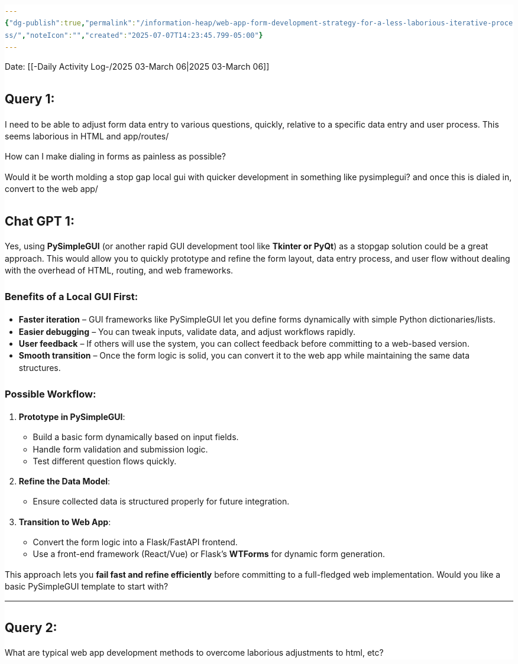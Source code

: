```yaml
---
{"dg-publish":true,"permalink":"/information-heap/web-app-form-development-strategy-for-a-less-laborious-iterative-process/","noteIcon":"","created":"2025-07-07T14:23:45.799-05:00"}
---
```


Date: [[-Daily Activity Log-/2025 03-March 06\|2025 03-March 06]]

## Query 1:
I need to be able to adjust form data entry to various questions, quickly, relative to a specific data entry and user process. This seems laborious in HTML and app/routes/

How can I make dialing in forms as painless as possible?

Would it be worth molding a stop gap local gui with quicker development in something like pysimplegui? and once this is dialed in, convert to the web app/

## Chat GPT 1:
Yes, using **PySimpleGUI** (or another rapid GUI development tool like **Tkinter or PyQt**) as a stopgap solution could be a great approach. This would allow you to quickly prototype and refine the form layout, data entry process, and user flow without dealing with the overhead of HTML, routing, and web frameworks.

### Benefits of a Local GUI First:

- **Faster iteration** – GUI frameworks like PySimpleGUI let you define forms dynamically with simple Python dictionaries/lists.
- **Easier debugging** – You can tweak inputs, validate data, and adjust workflows rapidly.
- **User feedback** – If others will use the system, you can collect feedback before committing to a web-based version.
- **Smooth transition** – Once the form logic is solid, you can convert it to the web app while maintaining the same data structures.

### Possible Workflow:

1. **Prototype in PySimpleGUI**:
    
    - Build a basic form dynamically based on input fields.
    - Handle form validation and submission logic.
    - Test different question flows quickly.
2. **Refine the Data Model**:
    
    - Ensure collected data is structured properly for future integration.
3. **Transition to Web App**:
    
    - Convert the form logic into a Flask/FastAPI frontend.
    - Use a front-end framework (React/Vue) or Flask’s **WTForms** for dynamic form generation.

This approach lets you **fail fast and refine efficiently** before committing to a full-fledged web implementation. Would you like a basic PySimpleGUI template to start with?

---
## Query 2:
What are typical web app development methods to overcome laborious adjustments to html, etc?
